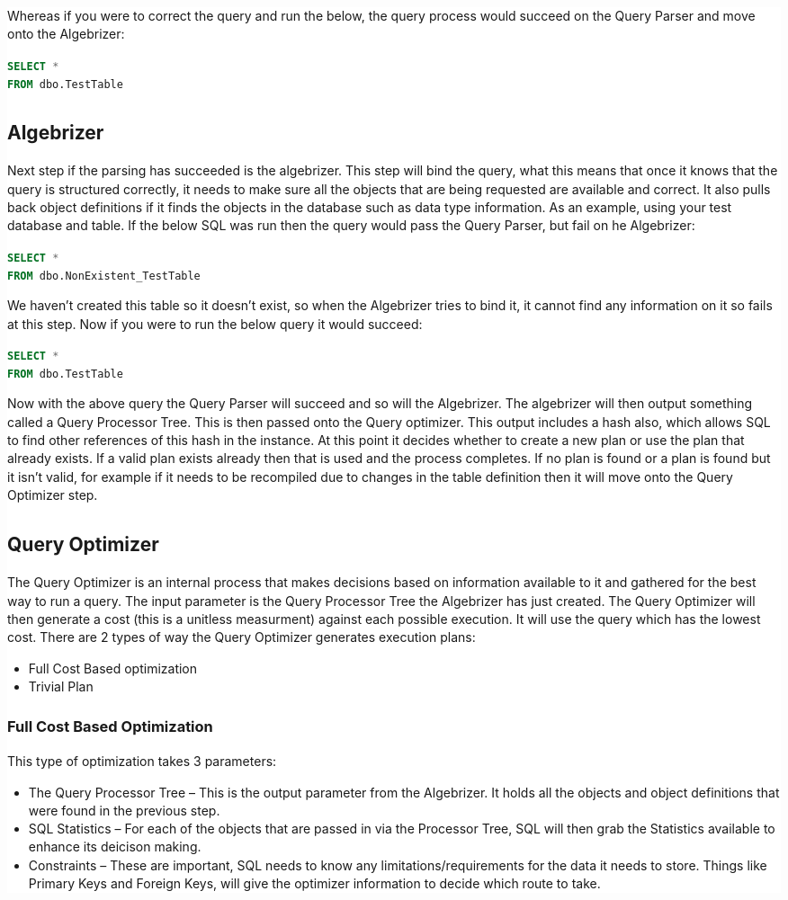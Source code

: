 Whereas if you were to correct the query and run the below, the query process would succeed on the Query Parser and move onto the Algebrizer:

```sql
SELECT * 
FROM dbo.TestTable
```

## Algebrizer
Next step if the parsing has succeeded is the algebrizer. This step will bind the query, what this means that once it knows that the query is structured correctly, it needs to make sure all the objects that are being requested are available and correct. It also pulls back object definitions if it finds the objects in the database such as data type information. As an example, using your test database and table. If the below SQL was run then the query would pass the Query Parser, but fail on he Algebrizer:

```sql
SELECT * 
FROM dbo.NonExistent_TestTable
```

We haven’t created this table so it doesn’t exist, so when the Algebrizer tries to bind it, it cannot find any information on it so fails at this step. Now if you were to run the below query it would succeed:

```sql
SELECT * 
FROM dbo.TestTable
```

Now with the above query the Query Parser will succeed and so will the Algebrizer. The algebrizer will then output something called a Query Processor Tree. This is then passed onto the Query optimizer. This output includes a hash also, which allows SQL to find other references of this hash in the instance. At this point it decides whether to create a new plan or use the plan that already exists. If a valid plan exists already then that is used and the process completes. If no plan is found or a plan is found but it isn’t valid, for example if it needs to be recompiled due to changes in the table definition then it will move onto the Query Optimizer step.

## Query Optimizer
The Query Optimizer is an internal process that makes decisions based on information available to it and gathered for the best way to run a query. The input parameter is the Query Processor Tree the Algebrizer has just created. The Query Optimizer will then generate a cost (this is a unitless measurment) against each possible execution. It will use the query which has the lowest cost. There are 2 types of way the Query Optimizer generates execution plans:

- Full Cost Based optimization
- Trivial Plan

### Full Cost Based Optimization
This type of optimization takes 3 parameters:

- The Query Processor Tree – This is the output parameter from the Algebrizer. It holds all the objects and object definitions that were found in the previous step.
- SQL Statistics – For each of the objects that are passed in via the Processor Tree, SQL will then grab the Statistics available to enhance its deicison making.
- Constraints – These are important, SQL needs to know any limitations/requirements for the data it needs to store. Things like Primary Keys and Foreign Keys, will give the optimizer information to decide which route to take.
